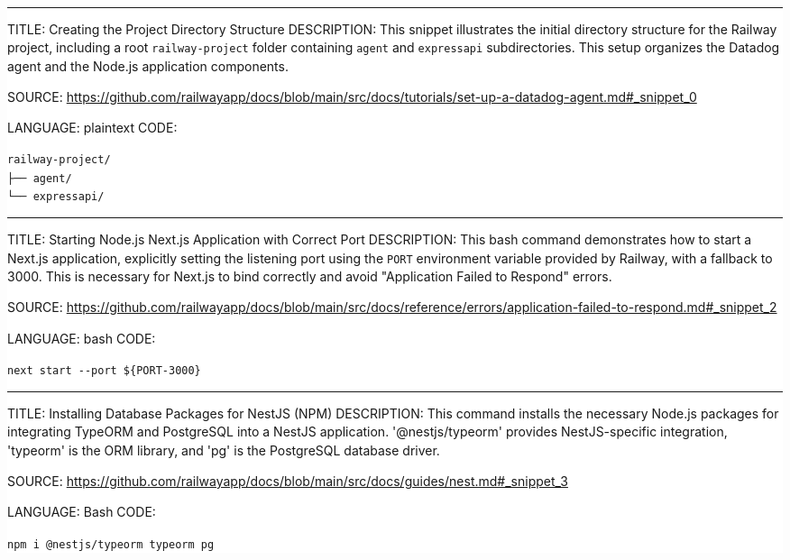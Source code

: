 ----------------------------------------

TITLE: Creating the Project Directory Structure
DESCRIPTION: This snippet illustrates the initial directory structure for the Railway project, including a root `railway-project` folder containing `agent` and `expressapi` subdirectories. This setup organizes the Datadog agent and the Node.js application components.

SOURCE: https://github.com/railwayapp/docs/blob/main/src/docs/tutorials/set-up-a-datadog-agent.md#_snippet_0

LANGUAGE: plaintext
CODE:
```
railway-project/
├── agent/
└── expressapi/
```

----------------------------------------

TITLE: Starting Node.js Next.js Application with Correct Port
DESCRIPTION: This bash command demonstrates how to start a Next.js application, explicitly setting the listening port using the `PORT` environment variable provided by Railway, with a fallback to 3000. This is necessary for Next.js to bind correctly and avoid "Application Failed to Respond" errors.

SOURCE: https://github.com/railwayapp/docs/blob/main/src/docs/reference/errors/application-failed-to-respond.md#_snippet_2

LANGUAGE: bash
CODE:
```
next start --port ${PORT-3000}
```

----------------------------------------

TITLE: Installing Database Packages for NestJS (NPM)
DESCRIPTION: This command installs the necessary Node.js packages for integrating TypeORM and PostgreSQL into a NestJS application. '@nestjs/typeorm' provides NestJS-specific integration, 'typeorm' is the ORM library, and 'pg' is the PostgreSQL database driver.

SOURCE: https://github.com/railwayapp/docs/blob/main/src/docs/guides/nest.md#_snippet_3

LANGUAGE: Bash
CODE:
```
npm i @nestjs/typeorm typeorm pg
```